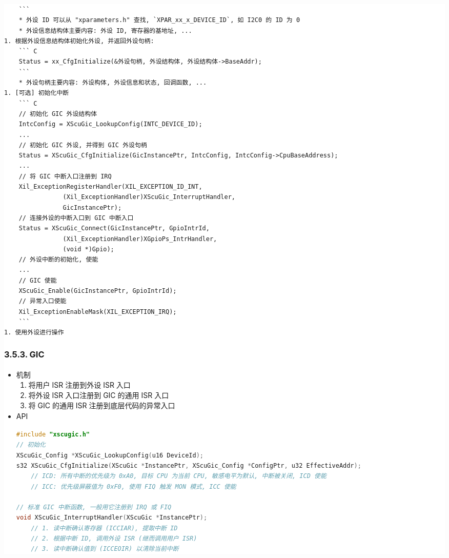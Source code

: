         ```
        * 外设 ID 可以从 "xparameters.h" 查找, `XPAR_xx_x_DEVICE_ID`, 如 I2C0 的 ID 为 0
        * 外设信息结构体主要内容: 外设 ID, 寄存器的基地址, ...
    1. 根据外设信息结构体初始化外设, 并返回外设句柄:
        ``` C
        Status = xx_CfgInitialize(&外设句柄, 外设结构体, 外设结构体->BaseAddr);
        ```
        * 外设句柄主要内容: 外设构体, 外设信息和状态, 回调函数, ...
    1. [可选] 初始化中断
        ``` C
        // 初始化 GIC 外设结构体
        IntcConfig = XScuGic_LookupConfig(INTC_DEVICE_ID);
        ...
        // 初始化 GIC 外设, 并得到 GIC 外设句柄
        Status = XScuGic_CfgInitialize(GicInstancePtr, IntcConfig, IntcConfig->CpuBaseAddress);
        ...
        // 将 GIC 中断入口注册到 IRQ
        Xil_ExceptionRegisterHandler(XIL_EXCEPTION_ID_INT,
                    (Xil_ExceptionHandler)XScuGic_InterruptHandler,
                    GicInstancePtr);
        // 连接外设的中断入口到 GIC 中断入口
        Status = XScuGic_Connect(GicInstancePtr, GpioIntrId,
                    (Xil_ExceptionHandler)XGpioPs_IntrHandler,
                    (void *)Gpio);
        // 外设中断的初始化, 使能
        ...
        // GIC 使能
        XScuGic_Enable(GicInstancePtr, GpioIntrId);
        // 异常入口使能
        Xil_ExceptionEnableMask(XIL_EXCEPTION_IRQ);
        ```
    1. 使用外设进行操作

### 3.5.3. GIC
* 机制
    1. 将用户 ISR 注册到外设 ISR 入口
    1. 将外设 ISR 入口注册到 GIC 的通用 ISR 入口
    1. 将 GIC 的通用 ISR 注册到底层代码的异常入口
* API
    ``` C
    #include "xscugic.h"
    // 初始化
    XScuGic_Config *XScuGic_LookupConfig(u16 DeviceId);
    s32 XScuGic_CfgInitialize(XScuGic *InstancePtr, XScuGic_Config *ConfigPtr, u32 EffectiveAddr);
        // ICD: 所有中断的优先级为 0xA0, 目标 CPU 为当前 CPU, 敏感电平为默认, 中断被关闭, ICD 使能
        // ICC: 优先级屏蔽值为 0xF0, 使用 FIQ 触发 MON 模式, ICC 使能

    // 标准 GIC 中断函数, 一般用它注册到 IRQ 或 FIQ
    void XScuGic_InterruptHandler(XScuGic *InstancePtr);
        // 1. 读中断确认寄存器 (ICCIAR), 提取中断 ID
        // 2. 根据中断 ID, 调用外设 ISR (继而调用用户 ISR)
        // 3. 读中断确认值到 (ICCEOIR) 以清除当前中断
